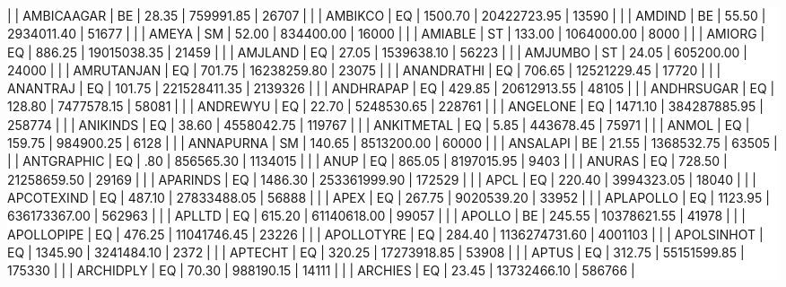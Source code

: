 |  | AMBICAAGAR | BE | 28.35 | 759991.85 | 26707 |
|  | AMBIKCO | EQ | 1500.70 | 20422723.95 | 13590 |
|  | AMDIND | BE | 55.50 | 2934011.40 | 51677 |
|  | AMEYA | SM | 52.00 | 834400.00 | 16000 |
|  | AMIABLE | ST | 133.00 | 1064000.00 | 8000 |
|  | AMIORG | EQ | 886.25 | 19015038.35 | 21459 |
|  | AMJLAND | EQ | 27.05 | 1539638.10 | 56223 |
|  | AMJUMBO | ST | 24.05 | 605200.00 | 24000 |
|  | AMRUTANJAN | EQ | 701.75 | 16238259.80 | 23075 |
|  | ANANDRATHI | EQ | 706.65 | 12521229.45 | 17720 |
|  | ANANTRAJ | EQ | 101.75 | 221528411.35 | 2139326 |
|  | ANDHRAPAP | EQ | 429.85 | 20612913.55 | 48105 |
|  | ANDHRSUGAR | EQ | 128.80 | 7477578.15 | 58081 |
|  | ANDREWYU | EQ | 22.70 | 5248530.65 | 228761 |
|  | ANGELONE | EQ | 1471.10 | 384287885.95 | 258774 |
|  | ANIKINDS | EQ | 38.60 | 4558042.75 | 119767 |
|  | ANKITMETAL | EQ | 5.85 | 443678.45 | 75971 |
|  | ANMOL | EQ | 159.75 | 984900.25 | 6128 |
|  | ANNAPURNA | SM | 140.65 | 8513200.00 | 60000 |
|  | ANSALAPI | BE | 21.55 | 1368532.75 | 63505 |
|  | ANTGRAPHIC | EQ | .80 | 856565.30 | 1134015 |
|  | ANUP | EQ | 865.05 | 8197015.95 | 9403 |
|  | ANURAS | EQ | 728.50 | 21258659.50 | 29169 |
|  | APARINDS | EQ | 1486.30 | 253361999.90 | 172529 |
|  | APCL | EQ | 220.40 | 3994323.05 | 18040 |
|  | APCOTEXIND | EQ | 487.10 | 27833488.05 | 56888 |
|  | APEX | EQ | 267.75 | 9020539.20 | 33952 |
|  | APLAPOLLO | EQ | 1123.95 | 636173367.00 | 562963 |
|  | APLLTD | EQ | 615.20 | 61140618.00 | 99057 |
|  | APOLLO | BE | 245.55 | 10378621.55 | 41978 |
|  | APOLLOPIPE | EQ | 476.25 | 11041746.45 | 23226 |
|  | APOLLOTYRE | EQ | 284.40 | 1136274731.60 | 4001103 |
|  | APOLSINHOT | EQ | 1345.90 | 3241484.10 | 2372 |
|  | APTECHT | EQ | 320.25 | 17273918.85 | 53908 |
|  | APTUS | EQ | 312.75 | 55151599.85 | 175330 |
|  | ARCHIDPLY | EQ | 70.30 | 988190.15 | 14111 |
|  | ARCHIES | EQ | 23.45 | 13732466.10 | 586766 |